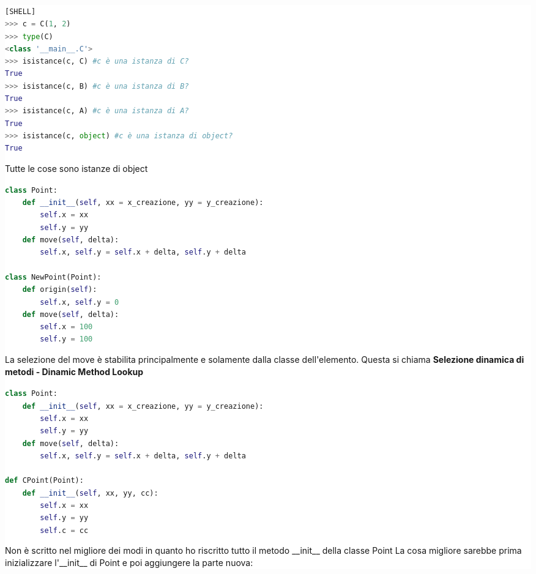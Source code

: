 ```py
[SHELL]
>>> c = C(1, 2)
>>> type(C)
<class '__main__.C'>
>>> isistance(c, C) #c è una istanza di C?
True
>>> isistance(c, B) #c è una istanza di B?
True
>>> isistance(c, A) #c è una istanza di A?
True
>>> isistance(c, object) #c è una istanza di object?
True
```

Tutte le cose sono istanze di $\text{object}$ 

```py
class Point:
	def __init__(self, xx = x_creazione, yy = y_creazione):
		self.x = xx
		self.y = yy
	def move(self, delta):
		self.x, self.y = self.x + delta, self.y + delta

class NewPoint(Point):
	def origin(self):
		self.x, self.y = 0
	def move(self, delta):
		self.x = 100
		self.y = 100
```

La selezione del $\text{move}$ è stabilita principalmente e solamente dalla classe dell'elemento.
Questa si chiama **Selezione dinamica di metodi - Dinamic Method Lookup**

```py
class Point:
	def __init__(self, xx = x_creazione, yy = y_creazione):
		self.x = xx
		self.y = yy
	def move(self, delta):
		self.x, self.y = self.x + delta, self.y + delta

def CPoint(Point):
	def __init__(self, xx, yy, cc):
		self.x = xx
		self.y = yy
		self.c = cc
```

Non è scritto nel migliore dei modi in quanto ho riscritto tutto il metodo $\text{\_\_init\_\_}$ della classe $\text{Point}$
La cosa migliore sarebbe prima inizializzare l'$\text{\_\_init\_\_}$ di $\text{Point}$ e poi aggiungere la parte nuova:
